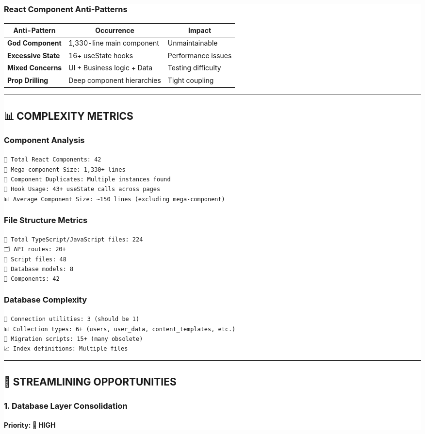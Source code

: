 ### React Component Anti-Patterns

| Anti-Pattern        | Occurrence                 | Impact             |
| ------------------- | -------------------------- | ------------------ |
| **God Component**   | 1,330-line main component  | Unmaintainable     |
| **Excessive State** | 16+ useState hooks         | Performance issues |
| **Mixed Concerns**  | UI + Business logic + Data | Testing difficulty |
| **Prop Drilling**   | Deep component hierarchies | Tight coupling     |

---

## 📊 COMPLEXITY METRICS

### Component Analysis

```
📁 Total React Components: 42
📄 Mega-component Size: 1,330+ lines
🔄 Component Duplicates: Multiple instances found
🎣 Hook Usage: 43+ useState calls across pages
📊 Average Component Size: ~150 lines (excluding mega-component)
```

### File Structure Metrics

```
📁 Total TypeScript/JavaScript files: 224
🗂️ API routes: 20+
🔧 Script files: 48
📝 Database models: 8
🎨 Components: 42
```

### Database Complexity

```
🔌 Connection utilities: 3 (should be 1)
📊 Collection types: 6+ (users, user_data, content_templates, etc.)
🔄 Migration scripts: 15+ (many obsolete)
📈 Index definitions: Multiple files
```

---

## 🎯 STREAMLINING OPPORTUNITIES

### 1. Database Layer Consolidation

**Priority: 🔴 HIGH**
